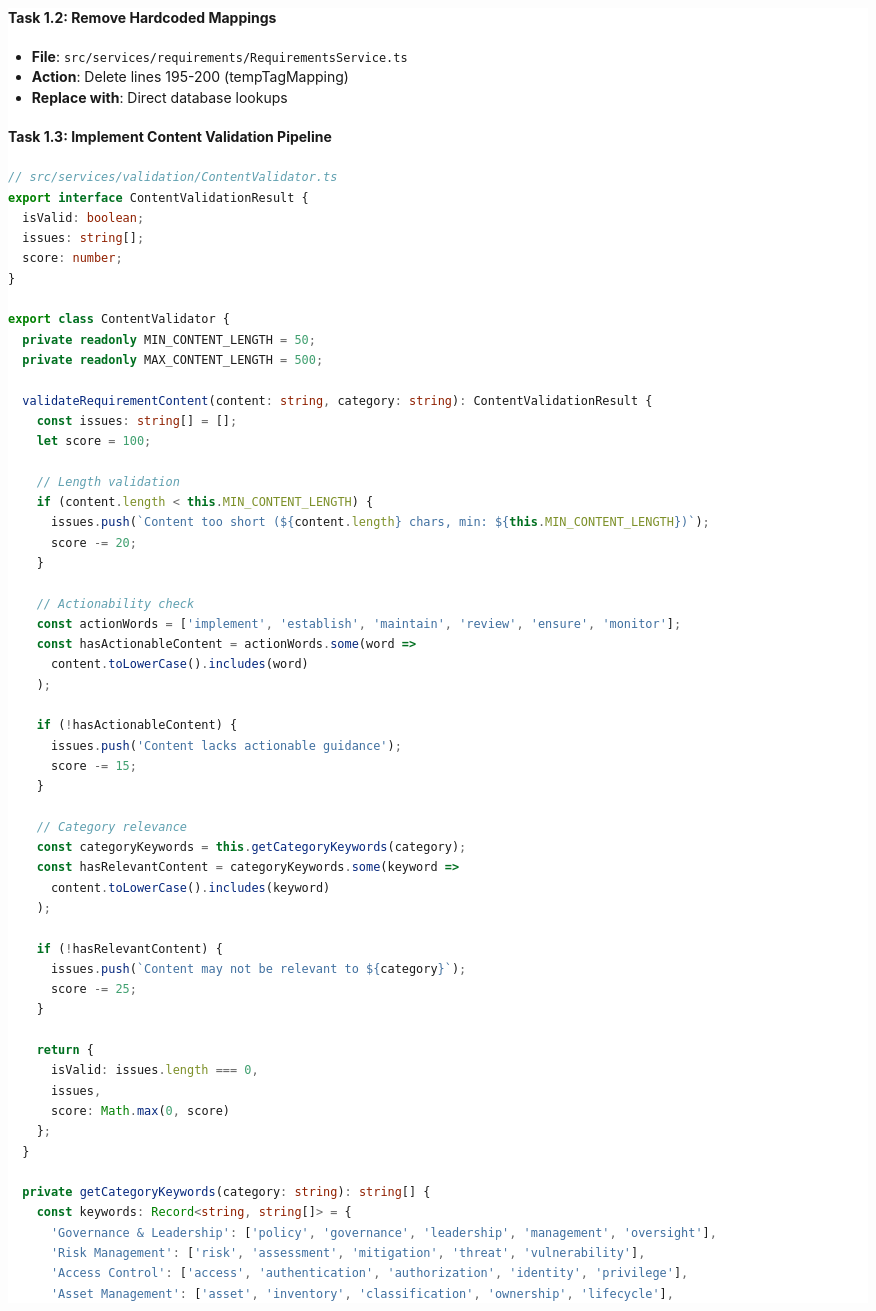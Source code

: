 #### Task 1.2: Remove Hardcoded Mappings
- **File**: `src/services/requirements/RequirementsService.ts`
- **Action**: Delete lines 195-200 (tempTagMapping)
- **Replace with**: Direct database lookups

#### Task 1.3: Implement Content Validation Pipeline
```typescript
// src/services/validation/ContentValidator.ts
export interface ContentValidationResult {
  isValid: boolean;
  issues: string[];
  score: number;
}

export class ContentValidator {
  private readonly MIN_CONTENT_LENGTH = 50;
  private readonly MAX_CONTENT_LENGTH = 500;
  
  validateRequirementContent(content: string, category: string): ContentValidationResult {
    const issues: string[] = [];
    let score = 100;
    
    // Length validation
    if (content.length < this.MIN_CONTENT_LENGTH) {
      issues.push(`Content too short (${content.length} chars, min: ${this.MIN_CONTENT_LENGTH})`);
      score -= 20;
    }
    
    // Actionability check
    const actionWords = ['implement', 'establish', 'maintain', 'review', 'ensure', 'monitor'];
    const hasActionableContent = actionWords.some(word => 
      content.toLowerCase().includes(word)
    );
    
    if (!hasActionableContent) {
      issues.push('Content lacks actionable guidance');
      score -= 15;
    }
    
    // Category relevance
    const categoryKeywords = this.getCategoryKeywords(category);
    const hasRelevantContent = categoryKeywords.some(keyword => 
      content.toLowerCase().includes(keyword)
    );
    
    if (!hasRelevantContent) {
      issues.push(`Content may not be relevant to ${category}`);
      score -= 25;
    }
    
    return {
      isValid: issues.length === 0,
      issues,
      score: Math.max(0, score)
    };
  }
  
  private getCategoryKeywords(category: string): string[] {
    const keywords: Record<string, string[]> = {
      'Governance & Leadership': ['policy', 'governance', 'leadership', 'management', 'oversight'],
      'Risk Management': ['risk', 'assessment', 'mitigation', 'threat', 'vulnerability'],
      'Access Control': ['access', 'authentication', 'authorization', 'identity', 'privilege'],
      'Asset Management': ['asset', 'inventory', 'classification', 'ownership', 'lifecycle'],
```